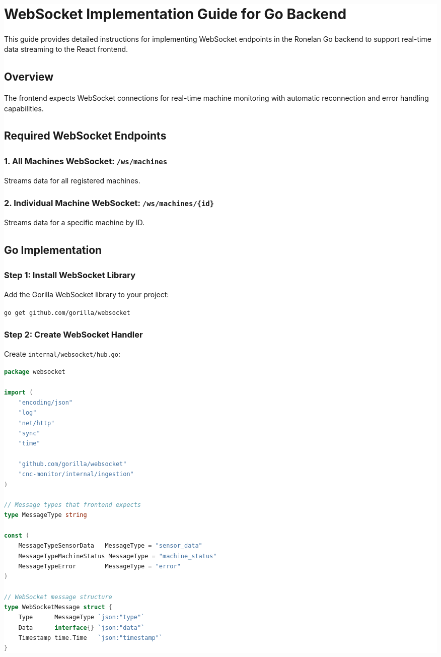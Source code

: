 # WebSocket Implementation Guide for Go Backend

This guide provides detailed instructions for implementing WebSocket endpoints in the Ronelan Go backend to support real-time data streaming to the React frontend.

## Overview

The frontend expects WebSocket connections for real-time machine monitoring with automatic reconnection and error handling capabilities.

## Required WebSocket Endpoints

### 1. All Machines WebSocket: `/ws/machines`
Streams data for all registered machines.

### 2. Individual Machine WebSocket: `/ws/machines/{id}`
Streams data for a specific machine by ID.

## Go Implementation

### Step 1: Install WebSocket Library

Add the Gorilla WebSocket library to your project:

```bash
go get github.com/gorilla/websocket
```

### Step 2: Create WebSocket Handler

Create `internal/websocket/hub.go`:

```go
package websocket

import (
	"encoding/json"
	"log"
	"net/http"
	"sync"
	"time"

	"github.com/gorilla/websocket"
	"cnc-monitor/internal/ingestion"
)

// Message types that frontend expects
type MessageType string

const (
	MessageTypeSensorData   MessageType = "sensor_data"
	MessageTypeMachineStatus MessageType = "machine_status"
	MessageTypeError        MessageType = "error"
)

// WebSocket message structure
type WebSocketMessage struct {
	Type      MessageType `json:"type"`
	Data      interface{} `json:"data"`
	Timestamp time.Time   `json:"timestamp"`
}

```